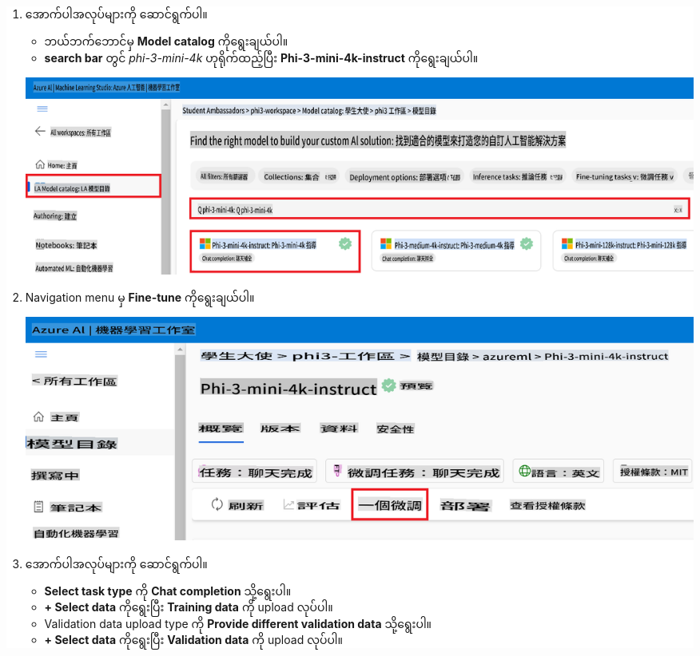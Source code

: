 1. အောက်ပါအလုပ်များကို ဆောင်ရွက်ပါ။

    - ဘယ်ဘက်ဘောင်မှ **Model catalog** ကိုရွေးချယ်ပါ။
    - **search bar** တွင် *phi-3-mini-4k* ဟုရိုက်ထည့်ပြီး **Phi-3-mini-4k-instruct** ကိုရွေးချယ်ပါ။

    ![phi-3-mini-4k ဟုရိုက်ပါ။](../../../../../../translated_images/06-05-type-phi-3-mini-4k.808fa02bdce5b9cda91e19a5fa9ff254697575293245ea49263f860354032e66.mo.png)

1. Navigation menu မှ **Fine-tune** ကိုရွေးချယ်ပါ။

    ![Fine tune ကိုရွေးပါ။](../../../../../../translated_images/06-06-select-fine-tune.bcb1fd63ead2da12219c0615d35cef2c9ce18d3c8467ef604d755accba87a063.mo.png)

1. အောက်ပါအလုပ်များကို ဆောင်ရွက်ပါ။

    - **Select task type** ကို **Chat completion** သို့ရွေးပါ။
    - **+ Select data** ကိုရွေးပြီး **Training data** ကို upload လုပ်ပါ။
    - Validation data upload type ကို **Provide different validation data** သို့ရွေးပါ။
    - **+ Select data** ကိုရွေးပြီး **Validation data** ကို upload လုပ်ပါ။

